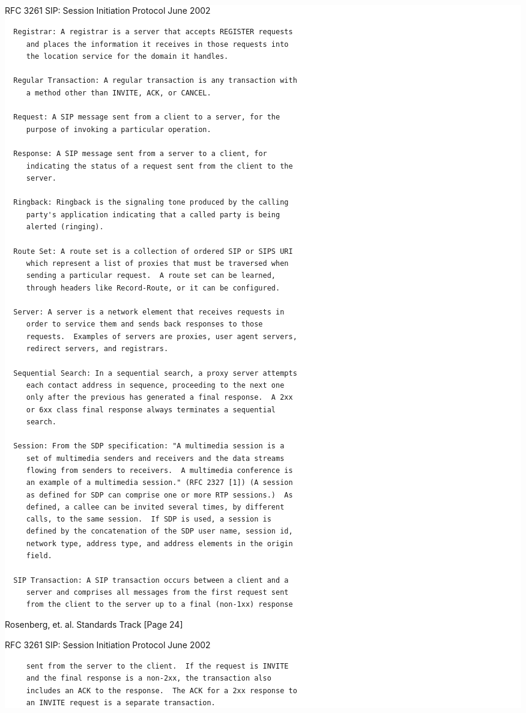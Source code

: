 RFC 3261 SIP: Session Initiation Protocol June 2002

      Registrar: A registrar is a server that accepts REGISTER requests
         and places the information it receives in those requests into
         the location service for the domain it handles.

      Regular Transaction: A regular transaction is any transaction with
         a method other than INVITE, ACK, or CANCEL.

      Request: A SIP message sent from a client to a server, for the
         purpose of invoking a particular operation.

      Response: A SIP message sent from a server to a client, for
         indicating the status of a request sent from the client to the
         server.

      Ringback: Ringback is the signaling tone produced by the calling
         party's application indicating that a called party is being
         alerted (ringing).

      Route Set: A route set is a collection of ordered SIP or SIPS URI
         which represent a list of proxies that must be traversed when
         sending a particular request.  A route set can be learned,
         through headers like Record-Route, or it can be configured.

      Server: A server is a network element that receives requests in
         order to service them and sends back responses to those
         requests.  Examples of servers are proxies, user agent servers,
         redirect servers, and registrars.

      Sequential Search: In a sequential search, a proxy server attempts
         each contact address in sequence, proceeding to the next one
         only after the previous has generated a final response.  A 2xx
         or 6xx class final response always terminates a sequential
         search.

      Session: From the SDP specification: "A multimedia session is a
         set of multimedia senders and receivers and the data streams
         flowing from senders to receivers.  A multimedia conference is
         an example of a multimedia session." (RFC 2327 [1]) (A session
         as defined for SDP can comprise one or more RTP sessions.)  As
         defined, a callee can be invited several times, by different
         calls, to the same session.  If SDP is used, a session is
         defined by the concatenation of the SDP user name, session id,
         network type, address type, and address elements in the origin
         field.

      SIP Transaction: A SIP transaction occurs between a client and a
         server and comprises all messages from the first request sent
         from the client to the server up to a final (non-1xx) response

Rosenberg, et. al. Standards Track [Page 24]

RFC 3261 SIP: Session Initiation Protocol June 2002

         sent from the server to the client.  If the request is INVITE
         and the final response is a non-2xx, the transaction also
         includes an ACK to the response.  The ACK for a 2xx response to
         an INVITE request is a separate transaction.
